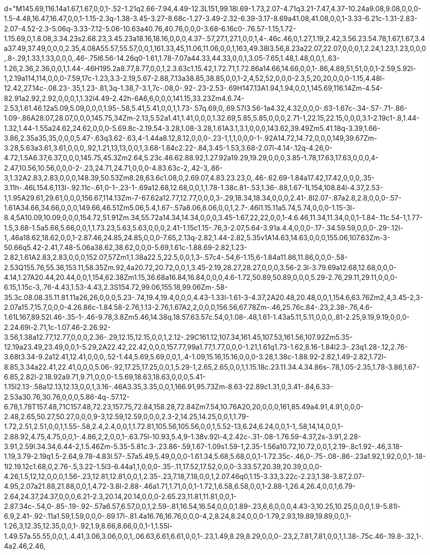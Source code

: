 
d="M145.69,116.14a1.67,1.67,0,0,1-.52-1.21q2.66-7.94,4.49-12.3L151,99.18l.69-1.73,2.07-4.71q3.21-7.47,4.37-10.24a9.08,9.08,0,0,0-1.5-4.48,16.47,16.47,0,0,1-1.15-2.3q-1.38-3.45-3.27-8.68c-1.27-3.49-2.32-6.39-3.17-8.69a41.08,41.08,0,0,1-3.33-6.21c-1.31-2.83-2.07-4.52-2.3-5.06q-3.33-7.12-5.06-10.63a40.76,40.76,0,0,0-3.68-6.16c0-.76.57-1.15,1.72-1.15.69,0,1.8.08,3.34.23s2.68.23,3.45.23a18.16,18.16,0,0,0,4.37-.57,27.1,27.1,0,0,1,4-.46c.46,0,1.27,1.19,2.42,3.56.23.54.78,1.67,1.67,3.4a37.49,37.49,0,0,0,2.35,4.08A55.57,55.57,0,0,1,161.33,45,11.06,11.06,0,0,1,163,49.38l3.56,8.23a22.07,22.07,0,0,0,1,2.24,1.23,1.23,0,0,0,.8-.29,1.33,1.33,0,0,0,.46-.75l6.56-14.26q0-1.61,1.78-7.07a44.33,44.33,0,0,1,3.05-7.65,1.48,1.48,0,0,1,.63-1.26,2.36,2.36,0,0,1,1.44-.46H195.2a8.77,8.77,0,0,1,2.3.63c1.15.42,1.72.71,1.72.86a14.66,14.66,0,0,1-.86,4.89,51,51,0,0,1-2.59,5.92l-1,2.19a114,114,0,0,0-7.59,17c-1.23,3.3-2.19,5.67-2.88,7.13a38.85,38.85,0,0,1-2,4,52,52,0,0,0-2.3,5,20,20,0,0,0-1.15,4.48l-12.42,27.14c-.08.23-.35,1.23-.81,3q-1.38,7-3.1,7c-.08,0-.92-.23-2.53-.69H147.13A1.94,1.94,0,0,1,145.69,116.14Zm-4.54-82.91a2.92,2.92,0,0,0,1,1.32l4.49-2.42h-6A6,6,0,0,0,141.15,33.23Zm4.6.74-2.53,1.61.46.12a5.09,5.09,0,0,0,1.95-.58,5.41,5.41,0,0,1,1.73-.57q.69,0,.69.57l3.56-1a4.32,4.32,0,0,0-.63-1.67c-.34-.57-.71-.86-1.09-.86A28.07,28.07,0,0,0,145.75,34Zm-2.13,5.52a1.41,1.41,0,0,0,1.32.69,5.85,5.85,0,0,0,2.71-1,22.15,22.15,0,0,0,3.1-2.19c1-.8,1.44-1.32,1.44-1.55a24.62,24.62,0,0,0-5.69.8c-2.19.54-3.28,1.08-3.28,1.61A3.1,3.1,0,0,0,143.62,39.49Zm5.41.18q-3.39,1.66-3.86,2.35a35,35,0,0,0,5.47-.63q3.62-.63,4-1.44a8.12,8.12,0,0,0-.23-1,1,1,0,0,0-1-.92A14.72,14.72,0,0,0,149,39.67Zm-3.28,5.63a3.61,3.61,0,0,0,.92,1.21,13,13,0,0,1,3.68-1.84c2.22-.84,3.45-1.53,3.68-2.07l-4.14-.12q-4.26,0-4.72,1.5A6.37,6.37,0,0,0,145.75,45.3Zm2.64,5.23c.46.62.88.92,1.27.92a19.29,19.29,0,0,0,3.85-1.78,17.63,17.63,0,0,0,4-2.47,10.56,10.56,0,0,0-2-.23,24.71,24.71,0,0,0-4.83.63c-2,.42-3,.86-3,1.32A2.83,2.83,0,0,0,148.39,50.53Zm8.28,63.6c1.08,0,2.69.07,4.83.23.23,0,.46-.62.69-1.84a17.42,17.42,0,0,0,.35-3.11h-.46L154.6,113l-.92.11c-.61,0-1-.23-1-.69a12.68,12.68,0,0,1,1.78-1.38c.81-.53,1.36-.88,1.67-1L154,108.84l-4.37,2.53-1,1.95A29.61,29.61,0,0,0,156.67,114.13Zm-7-67.62a12.77,12.77,0,0,0,3-.29,18.34,18.34,0,0,0,2.41-.8l2.07-.87a2.8,2.8,0,0,0-.57-1.61A34.66,34.66,0,0,0,149.66,46.51Zm5.06,5.4,1.67-.57a8.06,8.06,0,0,1,2.7-.46l1.15.11a5.74,5.74,0,0,0-1.15-3l-8.4,5A10.09,10.09,0,0,0,154.72,51.91Zm.34,55.72a14.34,14.34,0,0,0,3.45-1.67,22,22,0,0,1-4.6.46,11.34,11.34,0,0,1-1.84-.11c.54-1,1.77-1.5,3.68-1.5a5.66,5.66,0,0,1,1.73.23,5.63,5.63,0,0,0,2.41-1.15c1.15-.76,3-2.07,5.64-3.91a.4.4,0,0,0-.17-.34.59.59,0,0,0-.29-.12l-1,.46a18.62,18.62,0,0,1-2.87.46,24.85,24.85,0,0,0-7.65,2.13q-2.82,1.44-2.82,5.35v1A14.63,14.63,0,0,0,155.06,107.63Zm-3-50.66q5.42-2.41,7.48-5.06a38.62,38.62,0,0,0-5.69,1.61c-1.88.69-2.82,1.23-2.82,1.61A2.83,2.83,0,0,0,152.07,57Zm1,1.38a22.5,22.5,0,0,1,3-.57c4-.54,6-1.15,6-1.84a11.86,11.86,0,0,0-.58-2.53Q155.76,55.36,153.11,58.35Zm.92,4a20.72,20.72,0,0,1,3.45-2.19,28.27,28.27,0,0,0,3.56-2.3l-3.79.69a12.68,12.68,0,0,0-4.14,1.27A20.44,20.44,0,0,1,154,62.38Zm1.15,36.68a16.84,16.84,0,0,0,4.6-1.72,50.89,50.89,0,0,0,5.29-2.76,29.11,29.11,0,0,0-6.15,1.15c-3,.76-4.43,1.53-4.43,2.3S154.72,99.06,155.18,99.06Zm-.58-35.3c.08.08.35.11.81.11a26,26,0,0,0,5.23-.74,19.4,19.4,0,0,0,4.43-1.33l-1.61-3-4.37,2A20.48,20.48,0,0,1,154.6,63.76Zm2,4,3.45-2,3-2.07a15.7,15.7,0,0,0-4.26.86c-1.84.58-2.76,1.13-2.76,1.67A2,2,0,0,0,156.56,67.78Zm-.46,25.76c.84-.23,2.38-.76,4.6-1.61L167,89.52l.46-.35-1-.46-9.78,3.8Zm5.46,14.38q.18.57.63.57c.54,0,1.08-.48,1.61-1.43a5.11,5.11,0,0,0,.81-2.25,9.19,9.19,0,0,0-2.24.69l-2.71,1c-1.07.46-2.26.92-3.56,1.38a12.77,12.77,0,0,0,2.36-.29,12.15,12.15,0,0,1,2.12-.29C161.12,107.34,161.45,107.53,161.56,107.92Zm5.35-12.19a23.49,23.49,0,0,1-5.29,2A22.42,22.42,0,0,0,157.77,99a1.77,1.77,0,0,0-1.21,1.61q1.73-1.62,8.16-1.84l2.3-.23q1.28-.12,2.76-3.68t3.34-9.2a12.41,12.41,0,0,0,.52-1.44,5.69,5.69,0,0,1,.4-1.09,15.16,15.16,0,0,0-3.28,1.38c-1.88.92-2.82,1.49-2.82,1.72l-8.85,3.34a22.41,22.41,0,0,0,5.06-.92,17.25,17.25,0,0,1,5.29-1,2.65,2.65,0,0,1,1.15.18c.23.11.34.4.34.86s-.78,1.05-2.35,1.78-3.86,1.67-6.85,2.82l-2.18.92a9.71,9.71,0,0,0-1.5.69,18.63,18.63,0,0,0,5.41-1.15l2.13-.58a12.13,12.13,0,0,1,3.16-.46A3.35,3.35,0,0,1,166.91,95.73Zm-8.63-22.89c1.31,0,3.41-.84,6.33-2.53a30.76,30.76,0,0,0,5.86-4q-.57.12-6.78,1.78T157.48,71C157.48,72.23,157.75,72.84,158.28,72.84Zm7.54,10.76A20,20,0,0,0,161,85.49a4.91,4.91,0,0,0-2.48,2.65,50.27,50.27,0,0,0,9-3,12.59,12.59,0,0,0,2.3-2,14.25,14.25,0,0,1,1.79-1.72,2.51,2.51,0,0,1,1.55-.58,2.4,2.4,0,0,1,1.72.81,105.56,105.56,0,0,1,5.52-13,6.24,6.24,0,0,1-1,.58,14,14,0,0,1-2.88.92,4.75,4.75,0,0,1-.4.86,2,2,0,0,1-.63.75l-10.93,5.4,9-1.38v.92l-4,2.42c-.31-.08-1.76.59-4.37,2s-3.91,2.28-3.91,2.59l.34.34,6.44-2,1.5.46Zm-5.35-5.81c.3-.23.86-.59,1.67-1.09s1.59-1,2.35-1.56a10.72,10.72,0,0,1,2.19-.8c1.92-.46,3.18-1.19,3.79-2.19q1.5-2.64,9.78-4.83l.57-.57a5.49,5.49,0,0,0-1.61.34,5.68,5.68,0,0,1-1.72.35c-.46,0-.75-.08-.86-.23a1.92,1.92,0,0,1-.18-1l2.19.12c1.68,0,2.76-.5,3.22-1.5l3-6.44a1,1,0,0,0-.35-.11,17.52,17.52,0,0,0-3.33.57,20.39,20.39,0,0,0-4.26,1.5,12,12,0,0,0,1.56-.23,12.81,12.81,0,0,1,2.35-.23,7.18,7.18,0,0,1,2.07.46q0,1.15-3.33,3.22c-2.23,1.38-3.87,2.07-4.95,2.07a21.88,21.88,0,0,1,4.72-3.8l-2.88-.46a1.71,1.71,0,0,1-1.72,1,6.58,6.58,0,0,1-2.88-1,26.4,26.4,0,0,1,6.79-2.64,24.37,24.37,0,0,0,6.21-2.3,20.14,20.14,0,0,0-2.65.23,11.81,11.81,0,0,1-2.87.34c-.54,0-.85-.19-.92-.57a6.57,6.57,0,0,1,2.59-.81,16.54,16.54,0,0,0,1.89-.23,6,6,0,0,0,4.43-3,10.25,10.25,0,0,0,1.9-5.81l-6.9,2.41-.92-.11a1.59,1.59,0,0,0-.69.17l-.81.4a16.76,16.76,0,0,0-4,2,8.24,8.24,0,0,0-1.79,2.93,19.89,19.89,0,0,1-1.26,3,12.35,12.35,0,0,1-.92,1.9,8.66,8.66,0,0,1-1,1.55l-1.49.57a.55.55,0,0,1,.4.41,3.06,3.06,0,0,1,.06.63,6.61,6.61,0,0,1-.23,1.49,8.29,8.29,0,0,0-.23,2,7.81,7.81,0,0,1,1.38-.75c.46-.19.8-.32,1-.4a2.46,2.46,